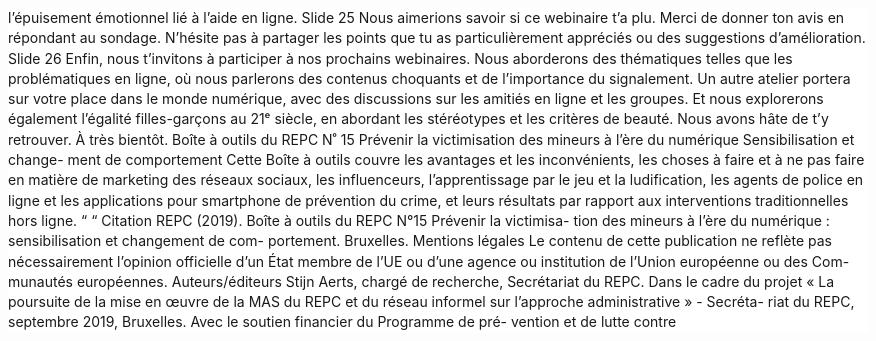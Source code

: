 l’épuisement émotionnel lié à l’aide en ligne.
Slide 25
Nous aimerions savoir si ce webinaire t’a plu. Merci de donner ton avis en répondant 
au sondage. N’hésite pas à partager les points que tu as particulièrement appréciés 
ou des suggestions d’amélioration.
Slide 26
Enfin, nous t’invitons à participer à nos prochains webinaires. Nous aborderons 
des thématiques telles que les problématiques en ligne, où nous parlerons des 
contenus choquants et de l’importance du signalement. Un autre atelier portera 
sur votre place dans le monde numérique, avec des discussions sur les amitiés en 
ligne et les groupes. Et nous explorerons également l’égalité filles-garçons au 21ᵉ 
siècle, en abordant les stéréotypes et les critères de beauté. Nous avons hâte de 
t’y retrouver. À très bientôt.
Boîte à outils 
du REPC N˚ 15
Prévenir la 
victimisation des 
mineurs à l’ère du 
numérique
Sensibilisation et change-
ment de comportement
Cette Boîte à outils couvre 
les avantages et les inconvénients, 
les choses à faire et à ne pas faire en matière 
de marketing des réseaux sociaux, les influenceurs, 
l’apprentissage par le jeu et la ludification, les 
agents de police en ligne et les applications 
pour smartphone de prévention du crime, et 
leurs résultats par rapport aux interventions 
traditionnelles hors ligne.
“
“
Citation
REPC (2019). 
Boîte à outils du REPC 
N°15 Prévenir la victimisa-
tion des mineurs à l’ère du 
numérique : sensibilisation 
et changement de com-
portement. Bruxelles.
Mentions légales
Le contenu de cette 
publication ne reflète pas 
nécessairement l’opinion 
officielle d’un État membre 
de l’UE ou d’une agence 
ou institution de l’Union 
européenne ou des Com-
munautés européennes.
Auteurs/éditeurs
Stijn Aerts, chargé de 
recherche, Secrétariat du 
REPC. 
Dans le cadre du projet 
« La poursuite de la mise 
en œuvre de la MAS 
du REPC et du réseau 
informel sur l’approche 
administrative » - Secréta-
riat du REPC, septembre 
2019, Bruxelles.
Avec le soutien financier 
du Programme de pré-
vention et de lutte contre 